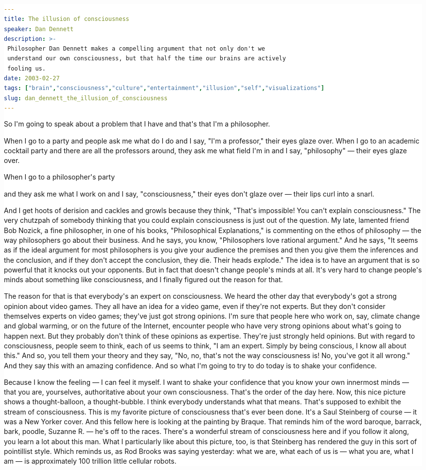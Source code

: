 ```yaml
---
title: The illusion of consciousness
speaker: Dan Dennett
description: >-
 Philosopher Dan Dennett makes a compelling argument that not only don't we
 understand our own consciousness, but that half the time our brains are actively
 fooling us.
date: 2003-02-27
tags: ["brain","consciousness","culture","entertainment","illusion","self","visualizations"]
slug: dan_dennett_the_illusion_of_consciousness
---
```


So I'm going to speak about a problem that I have and that's that I'm a
philosopher.

When I go to a party and people ask me what do I do and I say, "I'm a professor," their
eyes glaze over. When I go to an academic cocktail party and there are all the professors
around, they ask me what field I'm in and I say, "philosophy" — their eyes glaze
over.

When I go to a philosopher's party

and they ask me what I work on and I say, "consciousness," their eyes don't glaze over —
their lips curl into a snarl.

And I get hoots of derision and cackles and growls because they think, "That's impossible!
You can't explain consciousness." The very chutzpah of somebody thinking that you could
explain consciousness is just out of the question. My late, lamented friend Bob Nozick, a
fine philosopher, in one of his books, "Philosophical Explanations," is commenting on the
ethos of philosophy — the way philosophers go about their business. And he says, you know,
"Philosophers love rational argument." And he says, "It seems as if the ideal argument for
most philosophers is you give your audience the premises and then you give them the
inferences and the conclusion, and if they don't accept the conclusion, they die. Their
heads explode." The idea is to have an argument that is so powerful that it knocks out
your opponents. But in fact that doesn't change people's minds at all. It's very hard to
change people's minds about something like consciousness, and I finally figured out the
reason for that.

The reason for that is that everybody's an expert on consciousness. We heard the other day
that everybody's got a strong opinion about video games. They all have an idea for a video
game, even if they're not experts. But they don't consider themselves experts on video
games; they've just got strong opinions. I'm sure that people here who work on, say,
climate change and global warming, or on the future of the Internet, encounter people who
have very strong opinions about what's going to happen next. But they probably don't think
of these opinions as expertise. They're just strongly held opinions. But with regard to
consciousness, people seem to think, each of us seems to think, "I am an expert. Simply by
being conscious, I know all about this." And so, you tell them your theory and they say,
"No, no, that's not the way consciousness is! No, you've got it all wrong." And they say
this with an amazing confidence. And so what I'm going to try to do today is to shake your
confidence.

Because I know the feeling — I can feel it myself. I want to shake your confidence that
you know your own innermost minds — that you are, yourselves, authoritative about your own
consciousness. That's the order of the day here. Now, this nice picture shows a
thought-balloon, a thought-bubble. I think everybody understands what that means. That's
supposed to exhibit the stream of consciousness. This is my favorite picture of
consciousness that's ever been done. It's a Saul Steinberg of course — it was a New Yorker
cover. And this fellow here is looking at the painting by Braque. That reminds him of the
word baroque, barrack, bark, poodle, Suzanne R. — he's off to the races. There's a
wonderful stream of consciousness here and if you follow it along, you learn a lot about
this man. What I particularly like about this picture, too, is that Steinberg has rendered
the guy in this sort of pointillist style. Which reminds us, as Rod Brooks was saying
yesterday: what we are, what each of us is — what you are, what I am — is approximately
100 trillion little cellular robots.
